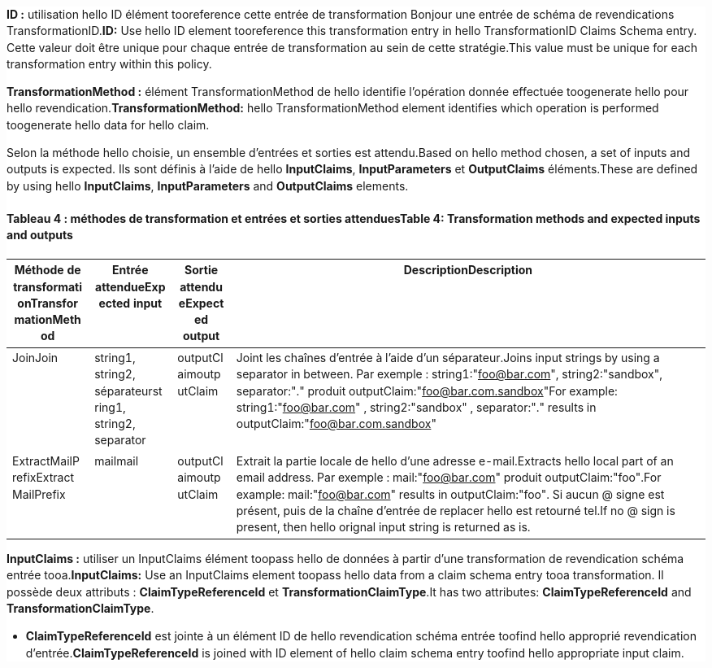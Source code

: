 <span data-ttu-id="d25d8-484">**ID :** utilisation hello ID élément tooreference cette entrée de transformation Bonjour une entrée de schéma de revendications TransformationID.</span><span class="sxs-lookup"><span data-stu-id="d25d8-484">**ID:** Use hello ID element tooreference this transformation entry in hello TransformationID Claims Schema entry.</span></span> <span data-ttu-id="d25d8-485">Cette valeur doit être unique pour chaque entrée de transformation au sein de cette stratégie.</span><span class="sxs-lookup"><span data-stu-id="d25d8-485">This value must be unique for each transformation entry within this policy.</span></span>

<span data-ttu-id="d25d8-486">**TransformationMethod :** élément TransformationMethod de hello identifie l’opération donnée effectuée toogenerate hello pour hello revendication.</span><span class="sxs-lookup"><span data-stu-id="d25d8-486">**TransformationMethod:** hello TransformationMethod element identifies which operation is performed toogenerate hello data for hello claim.</span></span>

<span data-ttu-id="d25d8-487">Selon la méthode hello choisie, un ensemble d’entrées et sorties est attendu.</span><span class="sxs-lookup"><span data-stu-id="d25d8-487">Based on hello method chosen, a set of inputs and outputs is expected.</span></span> <span data-ttu-id="d25d8-488">Ils sont définis à l’aide de hello **InputClaims**, **InputParameters** et **OutputClaims** éléments.</span><span class="sxs-lookup"><span data-stu-id="d25d8-488">These are defined by using hello **InputClaims**, **InputParameters** and **OutputClaims** elements.</span></span>

#### <a name="table-4-transformation-methods-and-expected-inputs-and-outputs"></a><span data-ttu-id="d25d8-489">Tableau 4 : méthodes de transformation et entrées et sorties attendues</span><span class="sxs-lookup"><span data-stu-id="d25d8-489">Table 4: Transformation methods and expected inputs and outputs</span></span>
|<span data-ttu-id="d25d8-490">Méthode de transformation</span><span class="sxs-lookup"><span data-stu-id="d25d8-490">TransformationMethod</span></span>|<span data-ttu-id="d25d8-491">Entrée attendue</span><span class="sxs-lookup"><span data-stu-id="d25d8-491">Expected input</span></span>|<span data-ttu-id="d25d8-492">Sortie attendue</span><span class="sxs-lookup"><span data-stu-id="d25d8-492">Expected output</span></span>|<span data-ttu-id="d25d8-493">Description</span><span class="sxs-lookup"><span data-stu-id="d25d8-493">Description</span></span>|
|-----|-----|-----|-----|
|<span data-ttu-id="d25d8-494">Join</span><span class="sxs-lookup"><span data-stu-id="d25d8-494">Join</span></span>|<span data-ttu-id="d25d8-495">string1, string2, séparateur</span><span class="sxs-lookup"><span data-stu-id="d25d8-495">string1, string2, separator</span></span>|<span data-ttu-id="d25d8-496">outputClaim</span><span class="sxs-lookup"><span data-stu-id="d25d8-496">outputClaim</span></span>|<span data-ttu-id="d25d8-497">Joint les chaînes d’entrée à l’aide d’un séparateur.</span><span class="sxs-lookup"><span data-stu-id="d25d8-497">Joins input strings by using a separator in between.</span></span> <span data-ttu-id="d25d8-498">Par exemple : string1:"foo@bar.com", string2:"sandbox", separator:"." produit outputClaim:"foo@bar.com.sandbox"</span><span class="sxs-lookup"><span data-stu-id="d25d8-498">For example: string1:"foo@bar.com" , string2:"sandbox" , separator:"." results in outputClaim:"foo@bar.com.sandbox"</span></span>|
|<span data-ttu-id="d25d8-499">ExtractMailPrefix</span><span class="sxs-lookup"><span data-stu-id="d25d8-499">ExtractMailPrefix</span></span>|<span data-ttu-id="d25d8-500">mail</span><span class="sxs-lookup"><span data-stu-id="d25d8-500">mail</span></span>|<span data-ttu-id="d25d8-501">outputClaim</span><span class="sxs-lookup"><span data-stu-id="d25d8-501">outputClaim</span></span>|<span data-ttu-id="d25d8-502">Extrait la partie locale de hello d’une adresse e-mail.</span><span class="sxs-lookup"><span data-stu-id="d25d8-502">Extracts hello local part of an email address.</span></span> <span data-ttu-id="d25d8-503">Par exemple : mail:"foo@bar.com" produit outputClaim:"foo".</span><span class="sxs-lookup"><span data-stu-id="d25d8-503">For example: mail:"foo@bar.com" results in outputClaim:"foo".</span></span> <span data-ttu-id="d25d8-504">Si aucun @ signe est présent, puis de la chaîne d’entrée de replacer hello est retourné tel.</span><span class="sxs-lookup"><span data-stu-id="d25d8-504">If no @ sign is present, then hello orignal input string is returned as is.</span></span>|

<span data-ttu-id="d25d8-505">**InputClaims :** utiliser un InputClaims élément toopass hello de données à partir d’une transformation de revendication schéma entrée tooa.</span><span class="sxs-lookup"><span data-stu-id="d25d8-505">**InputClaims:** Use an InputClaims element toopass hello data from a claim schema entry tooa transformation.</span></span> <span data-ttu-id="d25d8-506">Il possède deux attributs : **ClaimTypeReferenceId** et **TransformationClaimType**.</span><span class="sxs-lookup"><span data-stu-id="d25d8-506">It has two attributes: **ClaimTypeReferenceId** and **TransformationClaimType**.</span></span>

- <span data-ttu-id="d25d8-507">**ClaimTypeReferenceId** est jointe à un élément ID de hello revendication schéma entrée toofind hello approprié revendication d’entrée.</span><span class="sxs-lookup"><span data-stu-id="d25d8-507">**ClaimTypeReferenceId** is joined with ID element of hello claim schema entry toofind hello appropriate input claim.</span></span> 